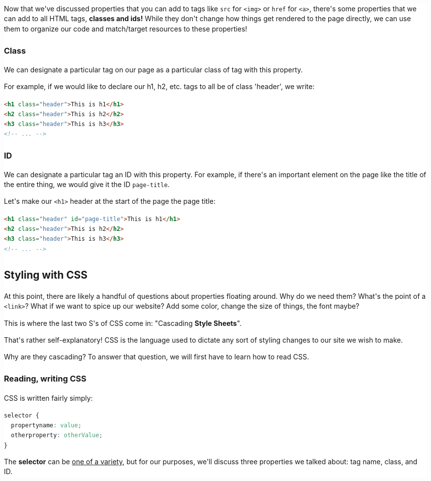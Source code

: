 Now that we've discussed properties that you can add to tags like `src` for `<img>` or `href` for `<a>`, there's some properties that we can add to all HTML tags, **classes and ids!** While they don't change how things get rendered to the page directly, we can use them to organize our code and match/target resources to these properties!

### Class

We can designate a particular tag on our page as a particular class of tag with this property.

For example, if we would like to declare our h1, h2, etc. tags to all be of class 'header', we write:

```html
<h1 class="header">This is h1</h1>
<h2 class="header">This is h2</h2>
<h3 class="header">This is h3</h3>
<!-- ... -->
```

### ID

We can designate a particular tag an ID with this property. For example, if there's an important element on the page like the title of the entire thing, we would give it the ID `page-title`.

Let's make our `<h1>` header at the start of the page the page title:

```html
<h1 class="header" id="page-title">This is h1</h1>
<h2 class="header">This is h2</h2>
<h3 class="header">This is h3</h3>
<!-- ... -->
```

## Styling with CSS

At this point, there are likely a handful of questions about properties floating around. Why do we need them? What's the point of a `<link>`? What if we want to spice up our website? Add some color, change the size of things, the font maybe?

This is where the last two S's of CSS come in: "Cascading **Style Sheets**".

That's rather self-explanatory! CSS is the language used to dictate any sort of styling changes to our site we wish to make.

Why are they cascading? To answer that question, we will first have to learn how to read CSS.

### Reading, writing CSS

CSS is written fairly simply:

```css
selector {
  propertyname: value;
  otherproperty: otherValue;
}
```

The **selector** can be [one of a variety](https://www.w3schools.com/cssref/css_selectors.asp), but for our purposes, we'll discuss three properties we talked about: tag name, class, and ID.
